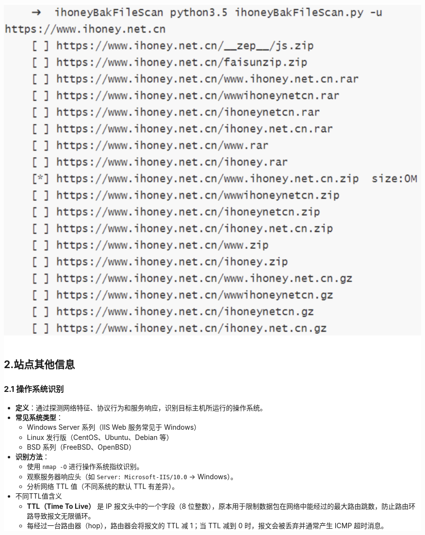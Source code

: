 ![image-20250911092919525](./06.目录扫描/image-20250911092919525.png)

## 2.站点其他信息

### 2.1 操作系统识别
- **定义**：通过探测网络特征、协议行为和服务响应，识别目标主机所运行的操作系统。
- **常见系统类型**：
  - Windows Server 系列（IIS Web 服务常见于 Windows）
  - Linux 发行版（CentOS、Ubuntu、Debian 等）
  - BSD 系列（FreeBSD、OpenBSD）
- **识别方法**：
  - 使用 `nmap -O` 进行操作系统指纹识别。
  - 观察服务器响应头（如 `Server: Microsoft-IIS/10.0` → Windows）。
  - 分析网络 TTL 值（不同系统的默认 TTL 有差异）。
- 不同TTL值含义
  - **TTL（Time To Live）** 是 IP 报文头中的一个字段（8 位整数），原本用于限制数据包在网络中能经过的最大路由跳数，防止路由环路导致报文无限循环。  
  - 每经过一台路由器（hop），路由器会将报文的 TTL 减 1；当 TTL 减到 0 时，报文会被丢弃并通常产生 ICMP 超时消息。  
